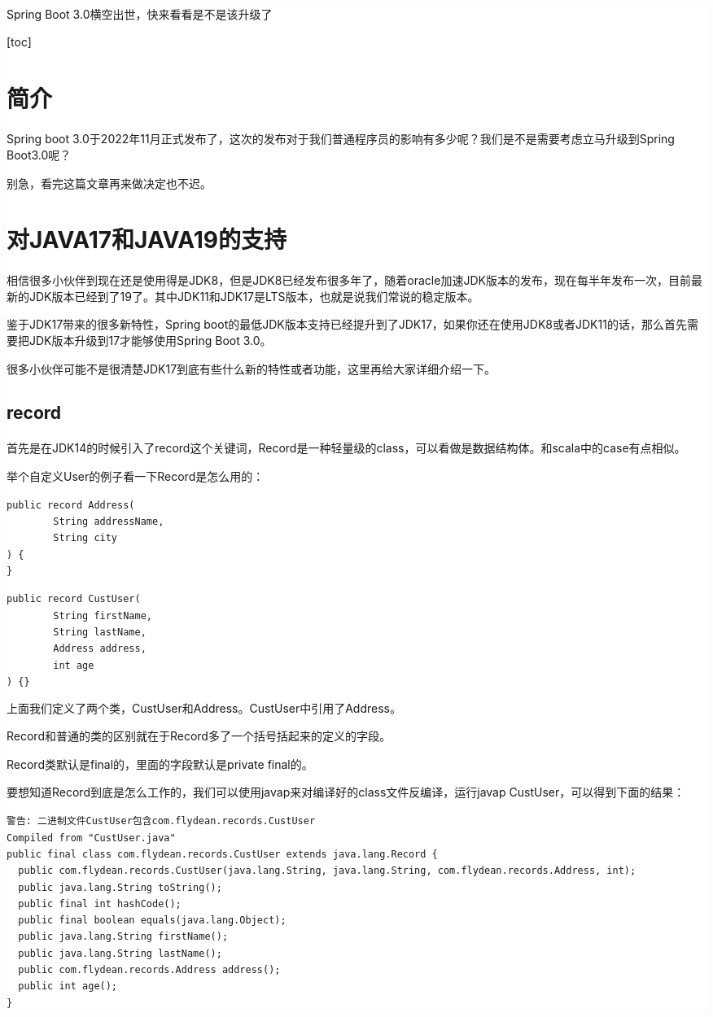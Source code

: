 Spring Boot 3.0横空出世，快来看看是不是该升级了

[toc]

# 简介

Spring boot 3.0于2022年11月正式发布了，这次的发布对于我们普通程序员的影响有多少呢？我们是不是需要考虑立马升级到Spring Boot3.0呢？

别急，看完这篇文章再来做决定也不迟。

# 对JAVA17和JAVA19的支持

相信很多小伙伴到现在还是使用得是JDK8，但是JDK8已经发布很多年了，随着oracle加速JDK版本的发布，现在每半年发布一次，目前最新的JDK版本已经到了19了。其中JDK11和JDK17是LTS版本，也就是说我们常说的稳定版本。

鉴于JDK17带来的很多新特性，Spring boot的最低JDK版本支持已经提升到了JDK17，如果你还在使用JDK8或者JDK11的话，那么首先需要把JDK版本升级到17才能够使用Spring Boot 3.0。

很多小伙伴可能不是很清楚JDK17到底有些什么新的特性或者功能，这里再给大家详细介绍一下。

## record

首先是在JDK14的时候引入了record这个关键词，Record是一种轻量级的class，可以看做是数据结构体。和scala中的case有点相似。

举个自定义User的例子看一下Record是怎么用的：

~~~
public record Address(
        String addressName,
        String city
) {
}
~~~

~~~
public record CustUser(
        String firstName,
        String lastName,
        Address address,
        int age
) {}
~~~

上面我们定义了两个类，CustUser和Address。CustUser中引用了Address。

Record和普通的类的区别就在于Record多了一个括号括起来的定义的字段。

Record类默认是final的，里面的字段默认是private final的。

要想知道Record到底是怎么工作的，我们可以使用javap来对编译好的class文件反编译，运行javap CustUser，可以得到下面的结果：

~~~
警告: 二进制文件CustUser包含com.flydean.records.CustUser
Compiled from "CustUser.java"
public final class com.flydean.records.CustUser extends java.lang.Record {
  public com.flydean.records.CustUser(java.lang.String, java.lang.String, com.flydean.records.Address, int);
  public java.lang.String toString();
  public final int hashCode();
  public final boolean equals(java.lang.Object);
  public java.lang.String firstName();
  public java.lang.String lastName();
  public com.flydean.records.Address address();
  public int age();
}

~~~
